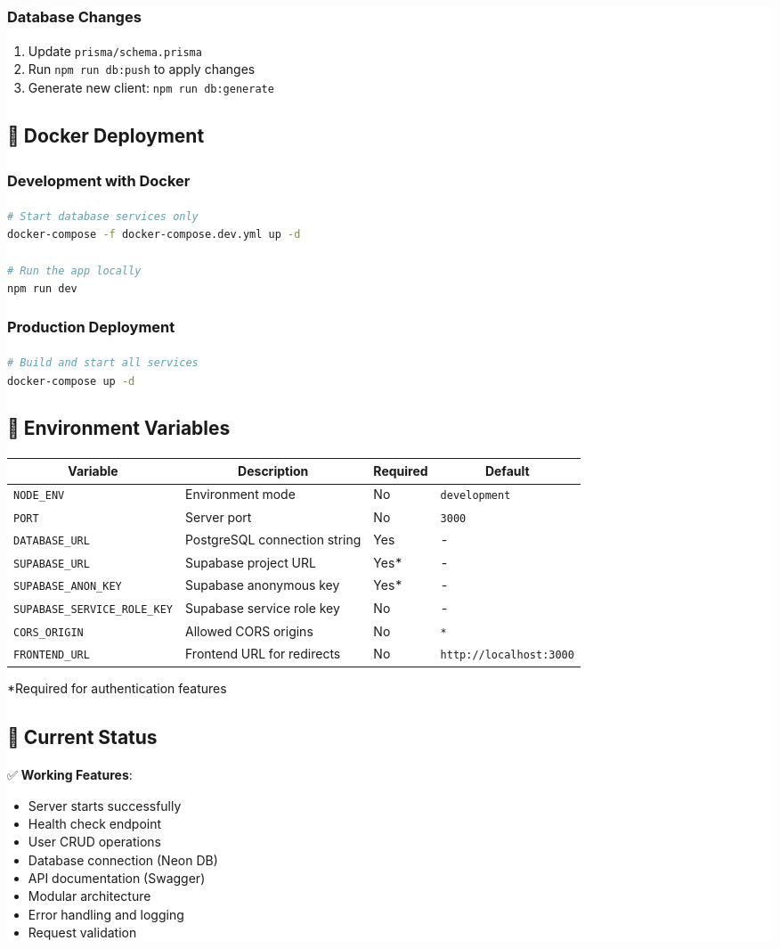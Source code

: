### Database Changes

1. Update `prisma/schema.prisma`
2. Run `npm run db:push` to apply changes
3. Generate new client: `npm run db:generate`

## 🐳 Docker Deployment

### Development with Docker

```bash
# Start database services only
docker-compose -f docker-compose.dev.yml up -d

# Run the app locally
npm run dev
```

### Production Deployment

```bash
# Build and start all services
docker-compose up -d
```

## 🔧 Environment Variables

| Variable | Description | Required | Default |
|----------|-------------|----------|---------|
| `NODE_ENV` | Environment mode | No | `development` |
| `PORT` | Server port | No | `3000` |
| `DATABASE_URL` | PostgreSQL connection string | Yes | - |
| `SUPABASE_URL` | Supabase project URL | Yes* | - |
| `SUPABASE_ANON_KEY` | Supabase anonymous key | Yes* | - |
| `SUPABASE_SERVICE_ROLE_KEY` | Supabase service role key | No | - |
| `CORS_ORIGIN` | Allowed CORS origins | No | `*` |
| `FRONTEND_URL` | Frontend URL for redirects | No | `http://localhost:3000` |

*Required for authentication features

## 🚨 Current Status

✅ **Working Features**:
- Server starts successfully
- Health check endpoint
- User CRUD operations
- Database connection (Neon DB)
- API documentation (Swagger)
- Modular architecture
- Error handling and logging
- Request validation
